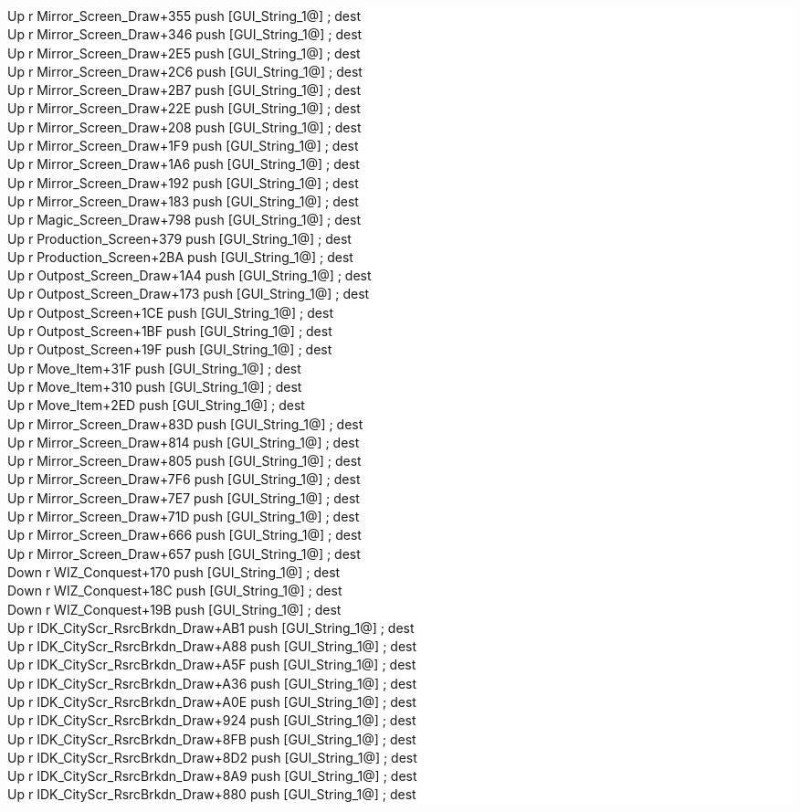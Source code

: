 Up   r Mirror_Screen_Draw+355                push    [GUI_String_1@]                 ; dest                                               
Up   r Mirror_Screen_Draw+346                push    [GUI_String_1@]                 ; dest                                               
Up   r Mirror_Screen_Draw+2E5                push    [GUI_String_1@]                 ; dest                                               
Up   r Mirror_Screen_Draw+2C6                push    [GUI_String_1@]                 ; dest                                               
Up   r Mirror_Screen_Draw+2B7                push    [GUI_String_1@]                 ; dest                                               
Up   r Mirror_Screen_Draw+22E                push    [GUI_String_1@]                 ; dest                                               
Up   r Mirror_Screen_Draw+208                push    [GUI_String_1@]                 ; dest                                               
Up   r Mirror_Screen_Draw+1F9                push    [GUI_String_1@]                 ; dest                                               
Up   r Mirror_Screen_Draw+1A6                push    [GUI_String_1@]                 ; dest                                               
Up   r Mirror_Screen_Draw+192                push    [GUI_String_1@]                 ; dest                                               
Up   r Mirror_Screen_Draw+183                push    [GUI_String_1@]                 ; dest                                               
Up   r Magic_Screen_Draw+798                 push    [GUI_String_1@]                 ; dest                                               
Up   r Production_Screen+379                 push    [GUI_String_1@]                 ; dest                                               
Up   r Production_Screen+2BA                 push    [GUI_String_1@]                 ; dest                                               
Up   r Outpost_Screen_Draw+1A4               push    [GUI_String_1@]                 ; dest                                               
Up   r Outpost_Screen_Draw+173               push    [GUI_String_1@]                 ; dest                                               
Up   r Outpost_Screen+1CE                    push    [GUI_String_1@]                 ; dest                                               
Up   r Outpost_Screen+1BF                    push    [GUI_String_1@]                 ; dest                                               
Up   r Outpost_Screen+19F                    push    [GUI_String_1@]                 ; dest                                               
Up   r Move_Item+31F                         push    [GUI_String_1@]                 ; dest                                               
Up   r Move_Item+310                         push    [GUI_String_1@]                 ; dest                                               
Up   r Move_Item+2ED                         push    [GUI_String_1@]                 ; dest                                               
Up   r Mirror_Screen_Draw+83D                push    [GUI_String_1@]                 ; dest                                               
Up   r Mirror_Screen_Draw+814                push    [GUI_String_1@]                 ; dest                                               
Up   r Mirror_Screen_Draw+805                push    [GUI_String_1@]                 ; dest                                               
Up   r Mirror_Screen_Draw+7F6                push    [GUI_String_1@]                 ; dest                                               
Up   r Mirror_Screen_Draw+7E7                push    [GUI_String_1@]                 ; dest                                               
Up   r Mirror_Screen_Draw+71D                push    [GUI_String_1@]                 ; dest                                               
Up   r Mirror_Screen_Draw+666                push    [GUI_String_1@]                 ; dest                                               
Up   r Mirror_Screen_Draw+657                push    [GUI_String_1@]                 ; dest                                               
Down r WIZ_Conquest+170                      push    [GUI_String_1@]                 ; dest                                               
Down r WIZ_Conquest+18C                      push    [GUI_String_1@]                 ; dest                                               
Down r WIZ_Conquest+19B                      push    [GUI_String_1@]                 ; dest                                               
Up   r IDK_CityScr_RsrcBrkdn_Draw+AB1        push    [GUI_String_1@]                 ; dest                                               
Up   r IDK_CityScr_RsrcBrkdn_Draw+A88        push    [GUI_String_1@]                 ; dest                                               
Up   r IDK_CityScr_RsrcBrkdn_Draw+A5F        push    [GUI_String_1@]                 ; dest                                               
Up   r IDK_CityScr_RsrcBrkdn_Draw+A36        push    [GUI_String_1@]                 ; dest                                               
Up   r IDK_CityScr_RsrcBrkdn_Draw+A0E        push    [GUI_String_1@]                 ; dest                                               
Up   r IDK_CityScr_RsrcBrkdn_Draw+924        push    [GUI_String_1@]                 ; dest                                               
Up   r IDK_CityScr_RsrcBrkdn_Draw+8FB        push    [GUI_String_1@]                 ; dest                                               
Up   r IDK_CityScr_RsrcBrkdn_Draw+8D2        push    [GUI_String_1@]                 ; dest                                               
Up   r IDK_CityScr_RsrcBrkdn_Draw+8A9        push    [GUI_String_1@]                 ; dest                                               
Up   r IDK_CityScr_RsrcBrkdn_Draw+880        push    [GUI_String_1@]                 ; dest                                               